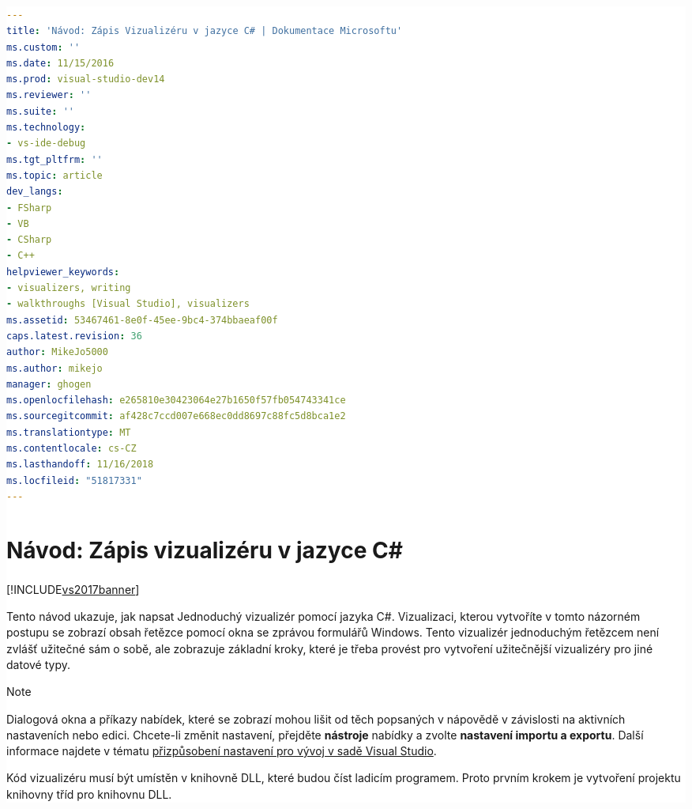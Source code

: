 ```yaml
---
title: 'Návod: Zápis Vizualizéru v jazyce C# | Dokumentace Microsoftu'
ms.custom: ''
ms.date: 11/15/2016
ms.prod: visual-studio-dev14
ms.reviewer: ''
ms.suite: ''
ms.technology:
- vs-ide-debug
ms.tgt_pltfrm: ''
ms.topic: article
dev_langs:
- FSharp
- VB
- CSharp
- C++
helpviewer_keywords:
- visualizers, writing
- walkthroughs [Visual Studio], visualizers
ms.assetid: 53467461-8e0f-45ee-9bc4-374bbaeaf00f
caps.latest.revision: 36
author: MikeJo5000
ms.author: mikejo
manager: ghogen
ms.openlocfilehash: e265810e30423064e27b1650f57fb054743341ce
ms.sourcegitcommit: af428c7ccd007e668ec0dd8697c88fc5d8bca1e2
ms.translationtype: MT
ms.contentlocale: cs-CZ
ms.lasthandoff: 11/16/2018
ms.locfileid: "51817331"
---
```

# <a name="walkthrough-writing-a-visualizer-in-c"></a>Návod: Zápis vizualizéru v jazyce C# #
[!INCLUDE[vs2017banner](../includes/vs2017banner.md)]

Tento návod ukazuje, jak napsat Jednoduchý vizualizér pomocí jazyka C#. Vizualizaci, kterou vytvoříte v tomto názorném postupu se zobrazí obsah řetězce pomocí okna se zprávou formulářů Windows. Tento vizualizér jednoduchým řetězcem není zvlášť užitečné sám o sobě, ale zobrazuje základní kroky, které je třeba provést pro vytvoření užitečnější vizualizéry pro jiné datové typy.  
  
> [!NOTE]
>  Dialogová okna a příkazy nabídek, které se zobrazí mohou lišit od těch popsaných v nápovědě v závislosti na aktivních nastaveních nebo edici. Chcete-li změnit nastavení, přejděte **nástroje** nabídky a zvolte **nastavení importu a exportu**. Další informace najdete v tématu [přizpůsobení nastavení pro vývoj v sadě Visual Studio](http://msdn.microsoft.com/en-us/22c4debb-4e31-47a8-8f19-16f328d7dcd3).  
  
 Kód vizualizéru musí být umístěn v knihovně DLL, které budou číst ladicím programem. Proto prvním krokem je vytvoření projektu knihovny tříd pro knihovnu DLL.  
  